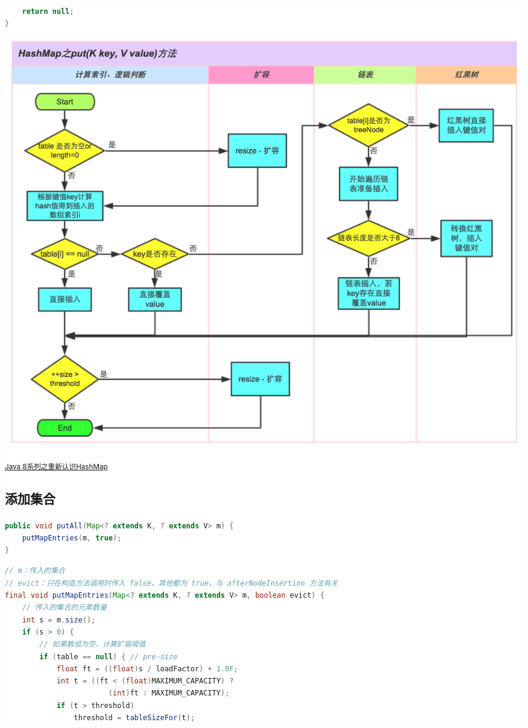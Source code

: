 ```java
    return null;
}
```

![](./md.assets/hashmap_put.png)

<small>[Java 8系列之重新认识HashMap](https://tech.meituan.com/2016/06/24/java-hashmap.html)</small>

## 添加集合

```java
public void putAll(Map<? extends K, ? extends V> m) {
    putMapEntries(m, true);
}
```

```java
// m：传入的集合
// evict：只在构造方法调用时传入 false，其他都为 true，与 afterNodeInsertion 方法有关
final void putMapEntries(Map<? extends K, ? extends V> m, boolean evict) {
    // 传入的集合的元素数量
    int s = m.size();
    if (s > 0) {
        // 如果数组为空，计算扩容阈值
        if (table == null) { // pre-size
            float ft = ((float)s / loadFactor) + 1.0F;
            int t = ((ft < (float)MAXIMUM_CAPACITY) ?
                        (int)ft : MAXIMUM_CAPACITY);
            if (t > threshold)
                threshold = tableSizeFor(t);
```
